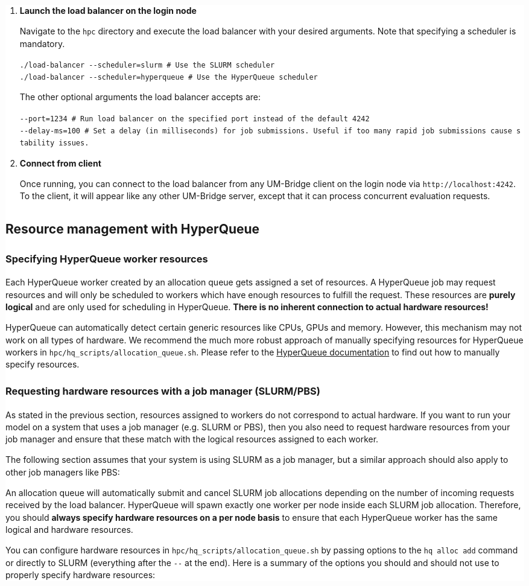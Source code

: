 1. **Launch the load balancer on the login node**

   Navigate to the `hpc` directory and execute the load balancer with your desired arguments. Note that specifying a scheduler is mandatory.

   ```shell
   ./load-balancer --scheduler=slurm # Use the SLURM scheduler
   ./load-balancer --scheduler=hyperqueue # Use the HyperQueue scheduler
   ```
   The other optional arguments the load balancer accepts are:
   ```shell
   --port=1234 # Run load balancer on the specified port instead of the default 4242
   --delay-ms=100 # Set a delay (in milliseconds) for job submissions. Useful if too many rapid job submissions cause stability issues.
   ```

4. **Connect from client**

   Once running, you can connect to the load balancer from any UM-Bridge client on the login node via `http://localhost:4242`. To the client, it will appear like any other UM-Bridge server, except that it can process concurrent evaluation requests.

## Resource management with HyperQueue

### Specifying HyperQueue worker resources

Each HyperQueue worker created by an allocation queue gets assigned a set of resources. A HyperQueue job may request resources and will only be scheduled to workers which have enough resources to fulfill the request. These resources are **purely logical** and are only used for scheduling in HyperQueue. **There is no inherent connection to actual hardware resources!**

HyperQueue can automatically detect certain generic resources like CPUs, GPUs and memory. However, this mechanism may not work on all types of hardware. We recommend the much more robust approach of manually specifying resources for HyperQueue workers in `hpc/hq_scripts/allocation_queue.sh`. Please refer to the [HyperQueue documentation](https://it4innovations.github.io/hyperqueue/stable/jobs/resources/) to find out how to manually specify resources.

### Requesting hardware resources with a job manager (SLURM/PBS)

As stated in the previous section, resources assigned to workers do not correspond to actual hardware. If you want to run your model on a system that uses a job manager (e.g. SLURM or PBS), then you also need to request hardware resources from your job manager and ensure that these match with the logical resources assigned to each worker.

The following section assumes that your system is using SLURM as a job manager, but a similar approach should also apply to other job managers like PBS:

An allocation queue will automatically submit and cancel SLURM job allocations depending on the number of incoming requests received by the load balancer. HyperQueue will spawn exactly one worker per node inside each SLURM job allocation. Therefore, you should **always specify hardware resources on a per node basis** to ensure that each HyperQueue worker has the same logical and hardware resources.

You can configure hardware resources in `hpc/hq_scripts/allocation_queue.sh` by passing options to the `hq alloc add` command or directly to SLURM (everything after the `--` at the end). Here is a summary of the options you should and should not use to properly specify hardware resources:
